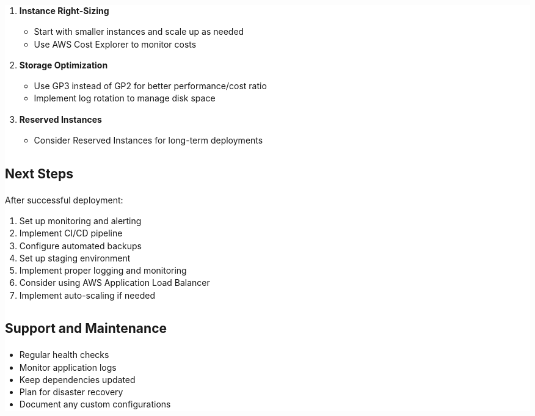 1. **Instance Right-Sizing**
   - Start with smaller instances and scale up as needed
   - Use AWS Cost Explorer to monitor costs

2. **Storage Optimization**
   - Use GP3 instead of GP2 for better performance/cost ratio
   - Implement log rotation to manage disk space

3. **Reserved Instances**
   - Consider Reserved Instances for long-term deployments

## Next Steps

After successful deployment:

1. Set up monitoring and alerting
2. Implement CI/CD pipeline
3. Configure automated backups
4. Set up staging environment
5. Implement proper logging and monitoring
6. Consider using AWS Application Load Balancer
7. Implement auto-scaling if needed

## Support and Maintenance

- Regular health checks
- Monitor application logs
- Keep dependencies updated
- Plan for disaster recovery
- Document any custom configurations